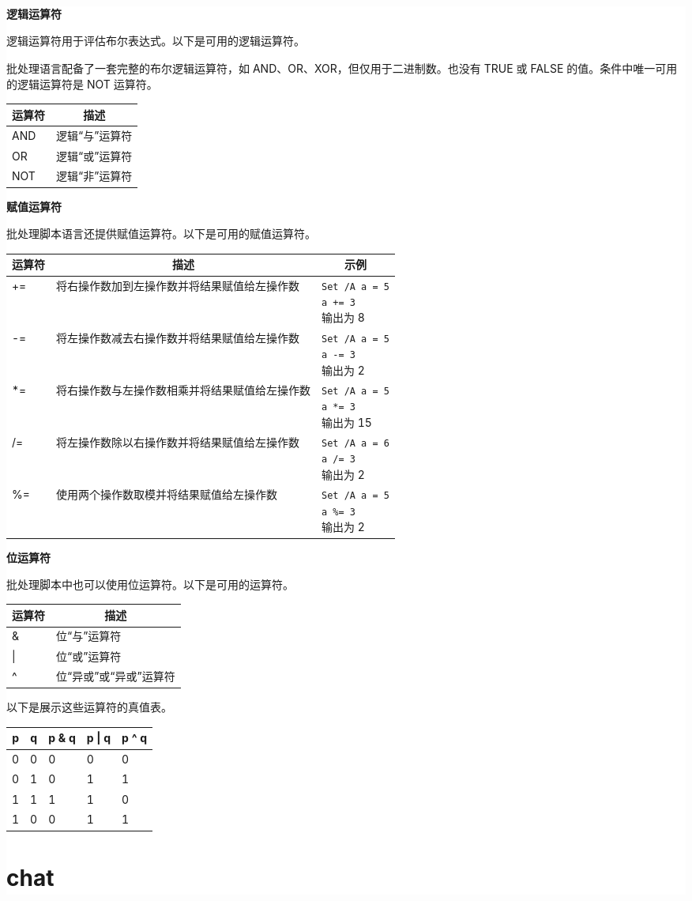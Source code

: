 
**逻辑运算符**

逻辑运算符用于评估布尔表达式。以下是可用的逻辑运算符。

批处理语言配备了一套完整的布尔逻辑运算符，如 AND、OR、XOR，但仅用于二进制数。也没有 TRUE 或 FALSE 的值。条件中唯一可用的逻辑运算符是 NOT 运算符。

| 运算符 | 描述                 |
| ------ | -------------------- |
| AND    | 逻辑“与”运算符       |
| OR     | 逻辑“或”运算符       |
| NOT    | 逻辑“非”运算符       |

**赋值运算符**

批处理脚本语言还提供赋值运算符。以下是可用的赋值运算符。

| 运算符 | 描述                                       | 示例                               |
| ------ | ------------------------------------------ | ---------------------------------- |
| +=     | 将右操作数加到左操作数并将结果赋值给左操作数 | `Set /A a = 5`<br>`a += 3`<br>输出为 8 |
| -=     | 将左操作数减去右操作数并将结果赋值给左操作数 | `Set /A a = 5`<br>`a -= 3`<br>输出为 2 |
| *=     | 将右操作数与左操作数相乘并将结果赋值给左操作数 | `Set /A a = 5`<br>`a *= 3`<br>输出为 15 |
| /=     | 将左操作数除以右操作数并将结果赋值给左操作数 | `Set /A a = 6`<br>`a /= 3`<br>输出为 2 |
| %=     | 使用两个操作数取模并将结果赋值给左操作数     | `Set /A a = 5`<br>`a %= 3`<br>输出为 2 |

**位运算符**

批处理脚本中也可以使用位运算符。以下是可用的运算符。

| 运算符 | 描述                       |
| ------ | -------------------------- |
| &      | 位“与”运算符               |
| \|     | 位“或”运算符               |
| ^      | 位“异或”或“异或”运算符     |

以下是展示这些运算符的真值表。

| p    | q    | p & q | p \| q | p ^ q |
| ---- | ---- | ----- | ------ | ----- |
| 0    | 0    | 0     | 0      | 0     |
| 0    | 1    | 0     | 1      | 1     |
| 1    | 1    | 1     | 1      | 0     |
| 1    | 0    | 0     | 1      | 1     |


# chat
